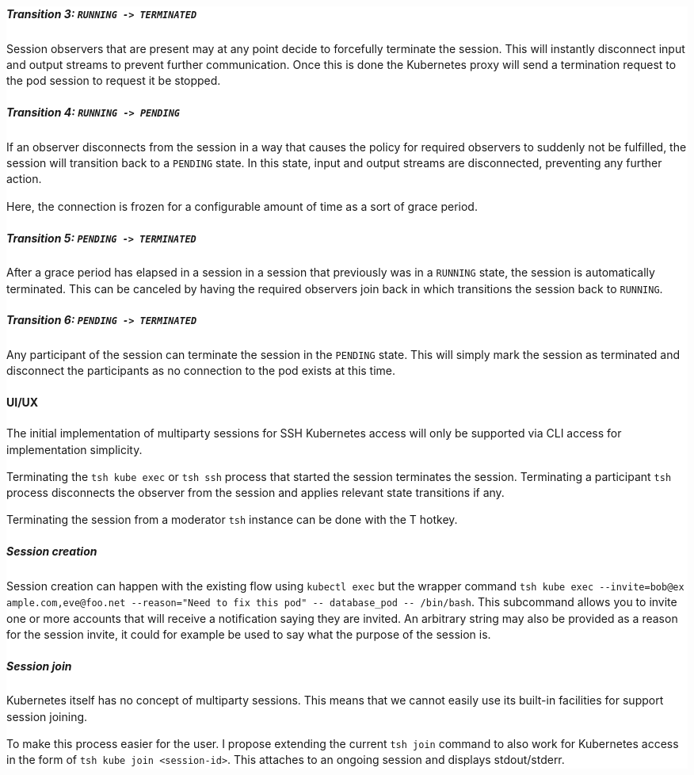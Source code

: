 ##### Transition 3: `RUNNING -> TERMINATED`

Session observers that are present may at any point decide to forcefully terminate the session.
This will instantly disconnect input and output streams to prevent further communication. Once this is done
the Kubernetes proxy will send a termination request to the pod session to request it be stopped.

##### Transition 4: `RUNNING -> PENDING`

If an observer disconnects from the session in a way that causes the policy for required observers to suddenly not be fulfilled,
the session will transition back to a `PENDING` state. In this state, input and output streams are disconnected, preventing any further action.

Here, the connection is frozen for a configurable amount of time as a sort of grace period.

##### Transition 5: `PENDING -> TERMINATED`

After a grace period has elapsed in a session in a session that previously was in a `RUNNING`
state, the session is automatically terminated. This can be canceled by having the required observers
join back in which transitions the session back to `RUNNING`.

##### Transition 6: `PENDING -> TERMINATED`

Any participant of the session can terminate the session in the `PENDING` state.
This will simply mark the session as terminated and disconnect the participants as no
connection to the pod exists at this time.

#### UI/UX

The initial implementation of multiparty sessions for SSH Kubernetes access will only be supported via CLI access for implementation simplicity.

Terminating the `tsh kube exec` or `tsh ssh` process that started the session terminates the session. Terminating a participant `tsh` process
disconnects the observer from the session and applies relevant state transitions if any.

Terminating the session from a moderator `tsh` instance can be done with the T hotkey.

##### Session creation

Session creation can happen with the existing flow using `kubectl exec`
but the wrapper command `tsh kube exec --invite=bob@example.com,eve@foo.net --reason="Need to fix this pod" -- database_pod -- /bin/bash`. This subcommand allows you to invite one or more accounts that will receive a notification saying they are invited. An arbitrary string may also be provided as a reason
for the session invite, it could for example be used to say what the purpose of the session is.

##### Session join

Kubernetes itself has no concept of multiparty sessions. This means that we cannot easily use
its built-in facilities for support session joining.

To make this process easier for the user. I propose extending the current `tsh join` command
to also work for Kubernetes access in the form of `tsh kube join <session-id>`. This attaches
to an ongoing session and displays stdout/stderr.
